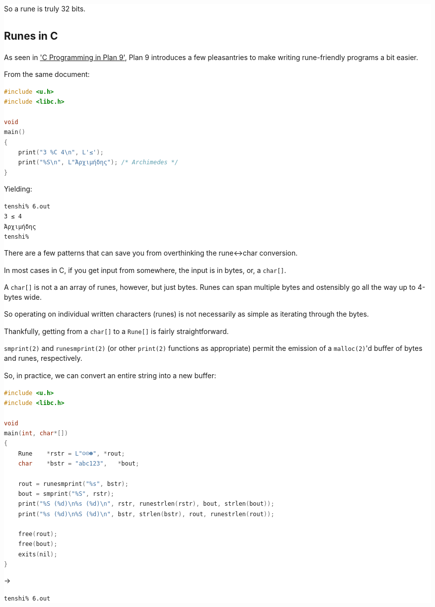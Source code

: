 So a rune is truly 32 bits. 

## Runes in C

As seen in ['C Programming in Plan 9'](http://doc.cat-v.org/plan_9/programming/c_programming_in_plan_9), Plan 9 introduces a few pleasantries to make writing rune-friendly programs a bit easier. 

From the same document:

```c
#include <u.h>
#include <libc.h>

void
main()
{
    print("3 %C 4\n", L'≤');
    print("%S\n", L"Άρχιμήδης"); /* Archimedes */
}
```

Yielding:

```text
tenshi% 6.out
3 ≤ 4
Άρχιμήδης
tenshi% 
```

There are a few patterns that can save you from overthinking the rune↔char conversion. 

In most cases in C, if you get input from somewhere, the input is in bytes, or, a `char[]`. 

A `char[]` is not a an array of runes, however, but just bytes. Runes can span multiple bytes and ostensibly go all the way up to 4-bytes wide. 

So operating on individual written characters (runes) is not necessarily as simple as iterating through the bytes. 

Thankfully, getting from a `char[]` to a `Rune[]` is fairly straightforward. 

`smprint(2)` and `runesmprint(2)` (or other `print(2)` functions as appropriate) permit the emission of a `malloc(2)`'d buffer of bytes and runes, respectively. 

So, in practice, we can convert an entire string into a new buffer:

```c
#include <u.h>
#include <libc.h>

void
main(int, char*[])
{
	Rune	*rstr = L"☺☹☻",	*rout;
	char	*bstr = "abc123",	*bout;

	rout = runesmprint("%s", bstr);
	bout = smprint("%S", rstr);
	print("%S (%d)\n%s (%d)\n", rstr, runestrlen(rstr), bout, strlen(bout));
	print("%s (%d)\n%S (%d)\n", bstr, strlen(bstr), rout, runestrlen(rout));

	free(rout);
	free(bout);
	exits(nil);
}
```
→
```text
tenshi% 6.out
```